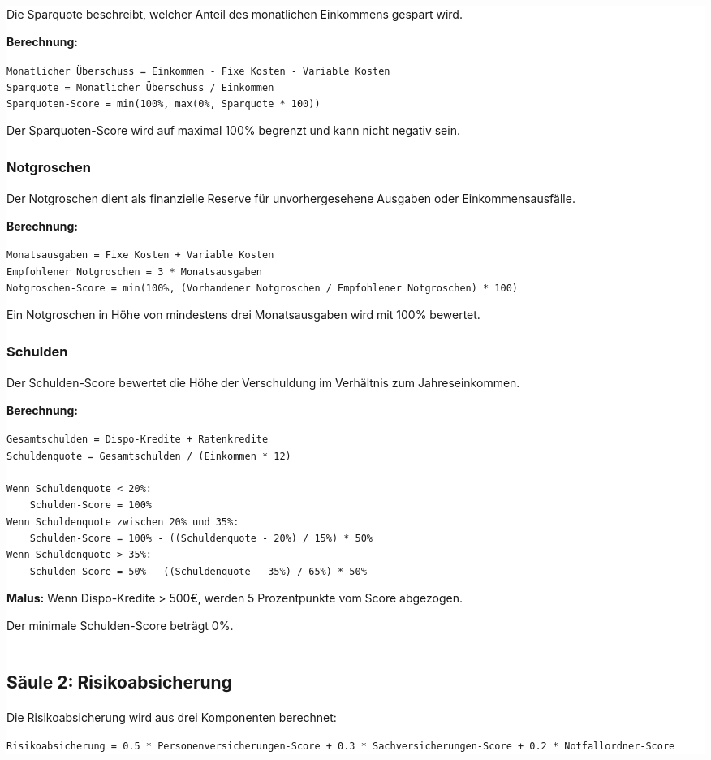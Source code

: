 Die Sparquote beschreibt, welcher Anteil des monatlichen Einkommens gespart wird.

**Berechnung:**
```
Monatlicher Überschuss = Einkommen - Fixe Kosten - Variable Kosten
Sparquote = Monatlicher Überschuss / Einkommen
Sparquoten-Score = min(100%, max(0%, Sparquote * 100))
```

Der Sparquoten-Score wird auf maximal 100% begrenzt und kann nicht negativ sein.

### Notgroschen

Der Notgroschen dient als finanzielle Reserve für unvorhergesehene Ausgaben oder Einkommensausfälle.

**Berechnung:**
```
Monatsausgaben = Fixe Kosten + Variable Kosten
Empfohlener Notgroschen = 3 * Monatsausgaben
Notgroschen-Score = min(100%, (Vorhandener Notgroschen / Empfohlener Notgroschen) * 100)
```

Ein Notgroschen in Höhe von mindestens drei Monatsausgaben wird mit 100% bewertet.

### Schulden

Der Schulden-Score bewertet die Höhe der Verschuldung im Verhältnis zum Jahreseinkommen.

**Berechnung:**
```
Gesamtschulden = Dispo-Kredite + Ratenkredite
Schuldenquote = Gesamtschulden / (Einkommen * 12)

Wenn Schuldenquote < 20%:
    Schulden-Score = 100%
Wenn Schuldenquote zwischen 20% und 35%:
    Schulden-Score = 100% - ((Schuldenquote - 20%) / 15%) * 50%
Wenn Schuldenquote > 35%:
    Schulden-Score = 50% - ((Schuldenquote - 35%) / 65%) * 50%
```

**Malus:**
Wenn Dispo-Kredite > 500€, werden 5 Prozentpunkte vom Score abgezogen.

Der minimale Schulden-Score beträgt 0%.

---

## Säule 2: Risikoabsicherung

Die Risikoabsicherung wird aus drei Komponenten berechnet:

```
Risikoabsicherung = 0.5 * Personenversicherungen-Score + 0.3 * Sachversicherungen-Score + 0.2 * Notfallordner-Score
```
